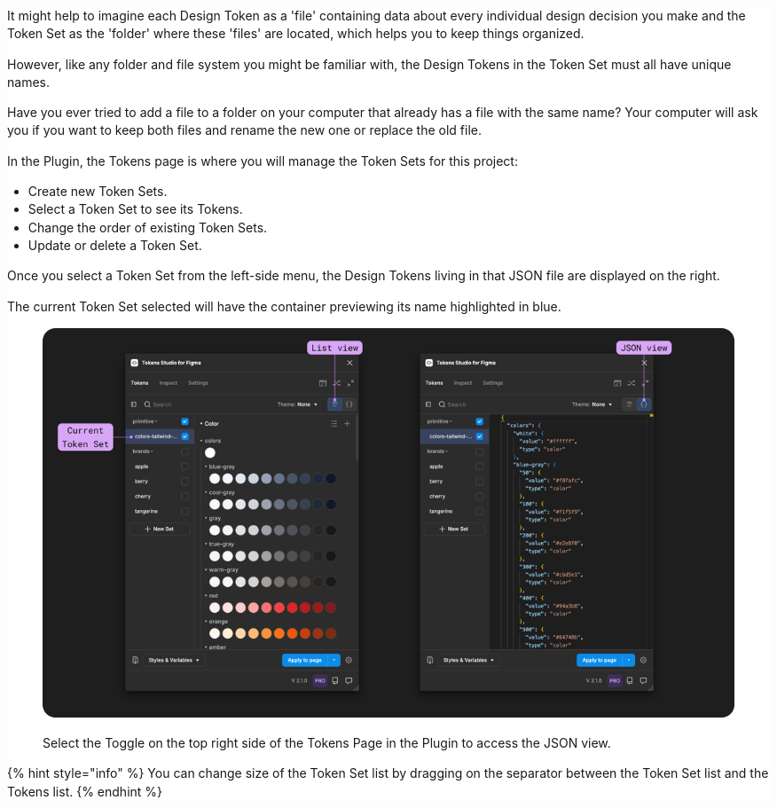 

It might help to imagine each Design Token as a 'file' containing data about every individual design decision you make and the Token Set as the 'folder' where these 'files' are located, which helps you to keep things organized.

However, like any folder and file system you might be familiar with, the Design Tokens in the Token Set must all have unique names.

Have you ever tried to add a file to a folder on your computer that already has a file with the same name? Your computer will ask you if you want to keep both files and rename the new one or replace the old file.

In the Plugin, the Tokens page is where you will manage the Token Sets for this project:

* Create new Token Sets.
* Select a Token Set to see its Tokens.
* Change the order of existing Token Sets.
* Update or delete a Token Set.



Once you select a Token Set from the left-side menu, the Design Tokens living in that JSON file are displayed on the right.

The current Token Set selected will have the container previewing its name highlighted in blue.&#x20;

<figure><img src="../../.gitbook/assets/token-view-list-jscon-V2-1.png" alt=""><figcaption><p>Select the Toggle on the top right side of the Tokens Page in the Plugin to access the JSON view.</p></figcaption></figure>

{% hint style="info" %}
You can change size of the Token Set list by dragging on the separator between the Token Set list and the Tokens list.&#x20;
{% endhint %}
